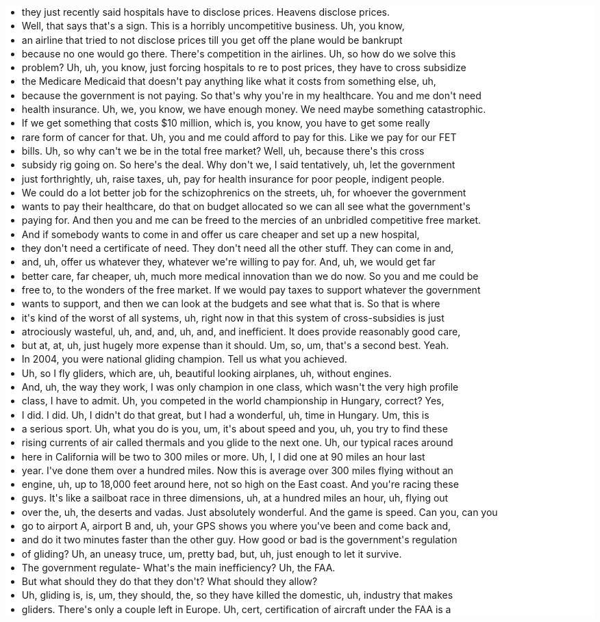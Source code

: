 *  they just recently said hospitals have to disclose prices. Heavens disclose prices.
*  Well, that says that's a sign. This is a horribly uncompetitive business. Uh, you know,
*  an airline that tried to not disclose prices till you get off the plane would be bankrupt
*  because no one would go there. There's competition in the airlines. Uh, so how do we solve this
*  problem? Uh, uh, you know, just forcing hospitals to re to post prices, they have to cross subsidize
*  the Medicare Medicaid that doesn't pay anything like what it costs from something else, uh,
*  because the government is not paying. So that's why you're in my healthcare. You and me don't need
*  health insurance. Uh, we, you know, we have enough money. We need maybe something catastrophic.
*  If we get something that costs $10 million, which is, you know, you have to get some really
*  rare form of cancer for that. Uh, you and me could afford to pay for this. Like we pay for our FET
*  bills. Uh, so why can't we be in the total free market? Well, uh, because there's this cross
*  subsidy rig going on. So here's the deal. Why don't we, I said tentatively, uh, let the government
*  just forthrightly, uh, raise taxes, uh, pay for health insurance for poor people, indigent people.
*  We could do a lot better job for the schizophrenics on the streets, uh, for whoever the government
*  wants to pay their healthcare, do that on budget allocated so we can all see what the government's
*  paying for. And then you and me can be freed to the mercies of an unbridled competitive free market.
*  And if somebody wants to come in and offer us care cheaper and set up a new hospital,
*  they don't need a certificate of need. They don't need all the other stuff. They can come in and,
*  and, uh, offer us whatever they, whatever we're willing to pay for. And, uh, we would get far
*  better care, far cheaper, uh, much more medical innovation than we do now. So you and me could be
*  free to, to the wonders of the free market. If we would pay taxes to support whatever the government
*  wants to support, and then we can look at the budgets and see what that is. So that is where
*  it's kind of the worst of all systems, uh, right now in that this system of cross-subsidies is just
*  atrociously wasteful, uh, and, and, uh, and, and inefficient. It does provide reasonably good care,
*  but at, at, uh, just hugely more expense than it should. Um, so, um, that's a second best. Yeah.
*  In 2004, you were national gliding champion. Tell us what you achieved.
*  Uh, so I fly gliders, which are, uh, beautiful looking airplanes, uh, without engines.
*  And, uh, the way they work, I was only champion in one class, which wasn't the very high profile
*  class, I have to admit. Uh, you competed in the world championship in Hungary, correct? Yes,
*  I did. I did. Uh, I didn't do that great, but I had a wonderful, uh, time in Hungary. Um, this is
*  a serious sport. Uh, what you do is you, um, it's about speed and you, uh, you try to find these
*  rising currents of air called thermals and you glide to the next one. Uh, our typical races around
*  here in California will be two to 300 miles or more. Uh, I, I did one at 90 miles an hour last
*  year. I've done them over a hundred miles. Now this is average over 300 miles flying without an
*  engine, uh, up to 18,000 feet around here, not so high on the East coast. And you're racing these
*  guys. It's like a sailboat race in three dimensions, uh, at a hundred miles an hour, uh, flying out
*  over the, uh, the deserts and vadas. Just absolutely wonderful. And the game is speed. Can you, can you
*  go to airport A, airport B and, uh, your GPS shows you where you've been and come back and,
*  and do it two minutes faster than the other guy. How good or bad is the government's regulation
*  of gliding? Uh, an uneasy truce, um, pretty bad, but, uh, just enough to let it survive.
*  The government regulate- What's the main inefficiency? Uh, the FAA.
*  But what should they do that they don't? What should they allow?
*  Uh, gliding is, is, um, they should, the, so they have killed the domestic, uh, industry that makes
*  gliders. There's only a couple left in Europe. Uh, cert, certification of aircraft under the FAA is a